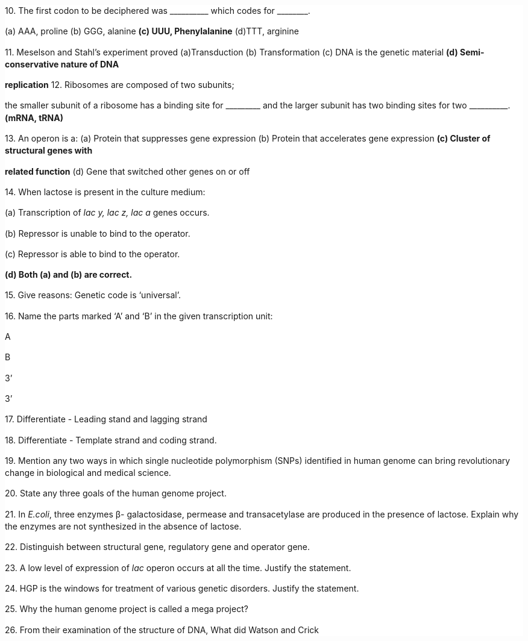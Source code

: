10\. The first codon to be deciphered was \_\_\_\_\_\_\_\_\_\_ which codes for \_\_\_\_\_\_\_\_.

(a) AAA, proline (b) GGG, alanine **(c) UUU, Phenylalanine** (d)TTT, arginine

11\. Meselson and Stahl’s experiment proved (a)Transduction (b) Transformation (c) DNA is the genetic material **(d) Semi-conservative nature of DNA**

**replication** 12\. Ribosomes are composed of two subunits;

the smaller subunit of a ribosome has a binding site for \_\_\_\_\_\_\_\_\_ and the larger subunit has two binding sites for two \_\_\_\_\_\_\_\_\_\_. **(mRNA, tRNA)**

13\. An operon is a: (a) Protein that suppresses gene expression (b) Protein that accelerates gene expression **(c) Cluster of structural genes with**

**related function** (d) Gene that switched other genes on or off

14\. When lactose is present in the culture medium:

(a) Transcription of _lac y, lac z, lac a_ genes occurs.

(b) Repressor is unable to bind to the operator.

(c) Repressor is able to bind to the operator.

**(d) Both (a) and (b) are correct.**

15\. Give reasons: Genetic code is ‘universal’.  

16\. Name the parts marked ‘A’ and ‘B’ in the given transcription unit:

A

B

3’

3’

17\. Differentiate - Leading stand and lagging strand

18\. Differentiate - Template strand and coding strand.

19\. Mention any two ways in which single nucleotide polymorphism (SNPs) identified in human genome can bring revolutionary change in biological and medical science.

20\. State any three goals of the human genome project.

21\. In _E.coli_, three enzymes β- galactosidase, permease and transacetylase are produced in the presence of lactose. Explain why the enzymes are not synthesized in the absence of lactose.

22\. Distinguish between structural gene, regulatory gene and operator gene.

23\. A low level of expression of _lac_ operon occurs at all the time. Justify the statement.

24\. HGP is the windows for treatment of various genetic disorders. Justify the statement.

25\. Why the human genome project is called a mega project?

26\. From their examination of the structure of DNA, What did Watson and Crick





